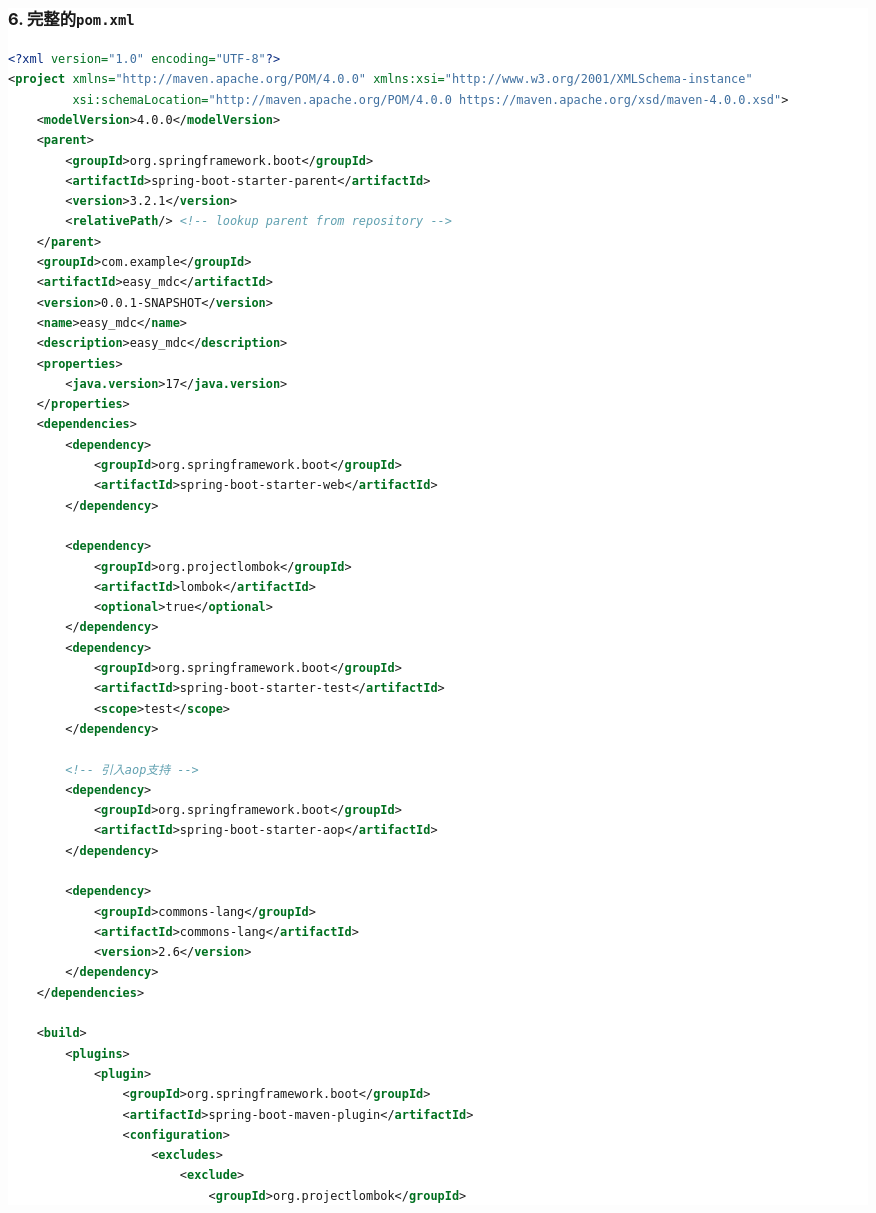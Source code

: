 

### 6. 完整的`pom.xml` 

```xml
<?xml version="1.0" encoding="UTF-8"?>
<project xmlns="http://maven.apache.org/POM/4.0.0" xmlns:xsi="http://www.w3.org/2001/XMLSchema-instance"
         xsi:schemaLocation="http://maven.apache.org/POM/4.0.0 https://maven.apache.org/xsd/maven-4.0.0.xsd">
    <modelVersion>4.0.0</modelVersion>
    <parent>
        <groupId>org.springframework.boot</groupId>
        <artifactId>spring-boot-starter-parent</artifactId>
        <version>3.2.1</version>
        <relativePath/> <!-- lookup parent from repository -->
    </parent>
    <groupId>com.example</groupId>
    <artifactId>easy_mdc</artifactId>
    <version>0.0.1-SNAPSHOT</version>
    <name>easy_mdc</name>
    <description>easy_mdc</description>
    <properties>
        <java.version>17</java.version>
    </properties>
    <dependencies>
        <dependency>
            <groupId>org.springframework.boot</groupId>
            <artifactId>spring-boot-starter-web</artifactId>
        </dependency>

        <dependency>
            <groupId>org.projectlombok</groupId>
            <artifactId>lombok</artifactId>
            <optional>true</optional>
        </dependency>
        <dependency>
            <groupId>org.springframework.boot</groupId>
            <artifactId>spring-boot-starter-test</artifactId>
            <scope>test</scope>
        </dependency>

        <!-- 引入aop支持 -->
        <dependency>
            <groupId>org.springframework.boot</groupId>
            <artifactId>spring-boot-starter-aop</artifactId>
        </dependency>

        <dependency>
            <groupId>commons-lang</groupId>
            <artifactId>commons-lang</artifactId>
            <version>2.6</version>
        </dependency>
    </dependencies>

    <build>
        <plugins>
            <plugin>
                <groupId>org.springframework.boot</groupId>
                <artifactId>spring-boot-maven-plugin</artifactId>
                <configuration>
                    <excludes>
                        <exclude>
                            <groupId>org.projectlombok</groupId>
```